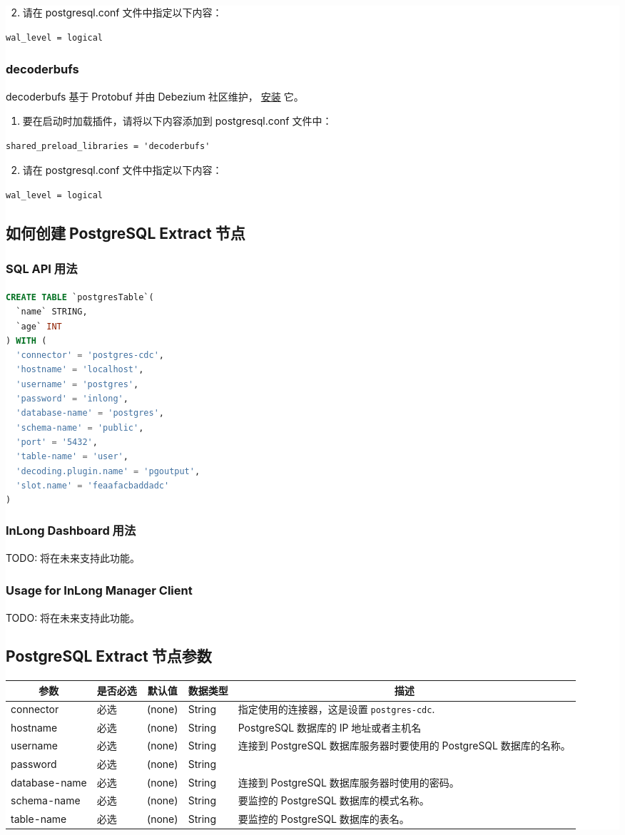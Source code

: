 2. 请在 postgresql.conf 文件中指定以下内容：

```properties
wal_level = logical 
```

### decoderbufs

decoderbufs 基于 Protobuf 并由 Debezium 社区维护， [安装](https://github.com/debezium/postgres-decoderbufs) 它。

1. 要在启动时加载插件，请将以下内容添加到 postgresql.conf 文件中：

```properties
shared_preload_libraries = 'decoderbufs'
```
2. 请在 postgresql.conf 文件中指定以下内容：

```properties
wal_level = logical 
```

## 如何创建 PostgreSQL Extract 节点

### SQL API 用法

```sql
CREATE TABLE `postgresTable`(
  `name` STRING,
  `age` INT
) WITH (
  'connector' = 'postgres-cdc',
  'hostname' = 'localhost',
  'username' = 'postgres',
  'password' = 'inlong',
  'database-name' = 'postgres',
  'schema-name' = 'public',
  'port' = '5432',
  'table-name' = 'user',
  'decoding.plugin.name' = 'pgoutput',
  'slot.name' = 'feaafacbaddadc'
)
```

### InLong Dashboard 用法

TODO: 将在未来支持此功能。

### Usage for InLong Manager Client

TODO: 将在未来支持此功能。

## PostgreSQL Extract 节点参数

| 参数 | 是否必选 | 默认值 | 数据类型 | 描述 |
|---------|----------|---------|------|------------|
| connector | 必选 | (none) | String | 指定使用的连接器，这是设置 `postgres-cdc`.|
| hostname | 必选 | (none) | String | PostgreSQL 数据库的 IP 地址或者主机名 |
| username | 必选 | (none) | String | 连接到 PostgreSQL 数据库服务器时要使用的 PostgreSQL 数据库的名称。 |
| password | 必选 | (none) | String |  |
| database-name | 必选 | (none) | String | 连接到 PostgreSQL 数据库服务器时使用的密码。 |
| schema-name | 必选 | (none) | String | 要监控的 PostgreSQL 数据库的模式名称。|
| table-name | 必选 | (none) | String | 要监控的 PostgreSQL 数据库的表名。 |